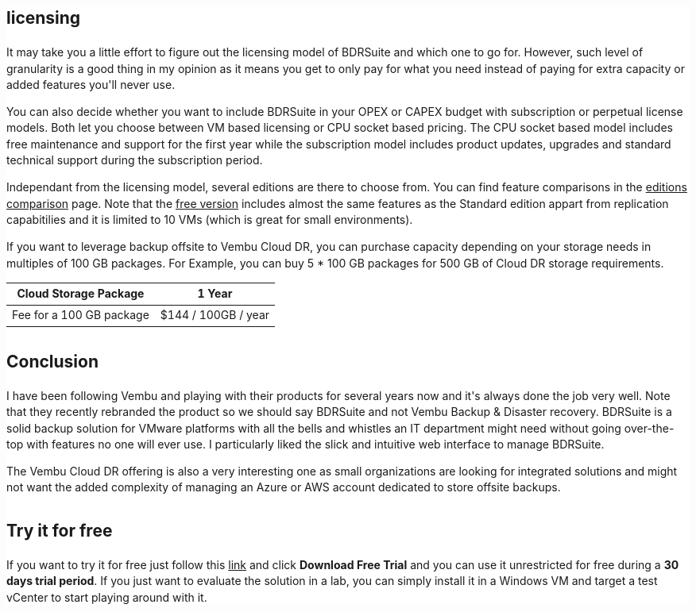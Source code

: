 ## licensing

It may take you a little effort to figure out the licensing model of BDRSuite and which one to go for. However, such level of granularity is a good thing in my opinion as it means you get to only pay for what you need instead of paying for extra capacity or added features you'll never use.

You can also decide whether you want to include BDRSuite in your OPEX or CAPEX budget with subscription or perpetual license models. Both let you choose between VM based licensing or CPU socket based pricing. The CPU socket based model includes free maintenance and support for the first year while the subscription model includes product updates, upgrades and standard technical support during the subscription period.

Independant from the licensing model, several editions are there to choose from. You can find feature comparisons in the [editions comparison](https://www.vembu.com/vembu-bdr-suite-free-vs-paid-edition/) page. Note that the [free version](https://www.vembu.com/vembu-bdr-suite-download/?utm_source=vxav&utm_medium=blog&utm_campaign=download) includes almost the same features as the Standard edition appart from replication capabitilies and it is limited to 10 VMs (which is great for small environments).

If you want to leverage backup offsite to Vembu Cloud DR, you can purchase capacity depending on your storage needs in multiples of 100 GB packages. For Example, you can buy 5 * 100 GB packages for 500 GB of Cloud DR storage requirements.

| Cloud Storage Package | 1 Year |
|---------|----------|
| Fee for a 100 GB package | $144 / 100GB / year |

## Conclusion

I have been following Vembu and playing with their products for several years now and it's always done the job very well. Note that they recently rebranded the product so we should say BDRSuite and not Vembu Backup & Disaster recovery. BDRSuite is a solid backup solution for VMware platforms with all the bells and whistles an IT department might need without going over-the-top with features no one will ever use. I particularly liked the slick and intuitive web interface to manage BDRSuite.

The Vembu Cloud DR offering is also a very interesting one as small organizations are looking for integrated solutions and might not want the added complexity of managing an Azure or AWS account dedicated to store offsite backups.

## Try it for free

If you want to try it for free just follow this [link](https://www.vembu.com/vembu-bdr-suite-download/?utm_source=vxav&utm_medium=blog&utm_campaign=download) and click **Download Free Trial** and you can use it unrestricted for free during a **30 days trial period**. If you just want to evaluate the solution in a lab, you can simply install it in a Windows VM and target a test vCenter to start playing around with it.
